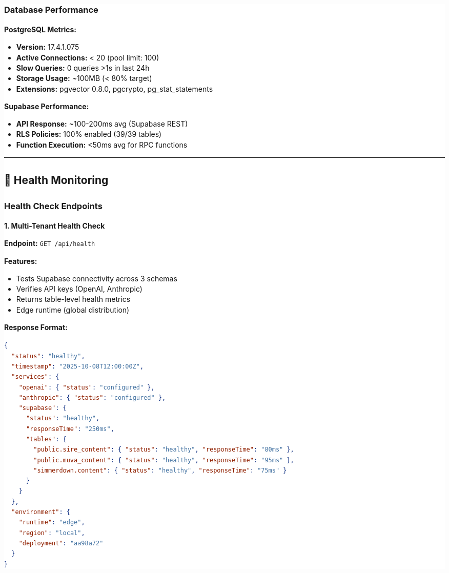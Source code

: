### Database Performance

**PostgreSQL Metrics:**
- **Version:** 17.4.1.075
- **Active Connections:** < 20 (pool limit: 100)
- **Slow Queries:** 0 queries >1s in last 24h
- **Storage Usage:** ~100MB (< 80% target)
- **Extensions:** pgvector 0.8.0, pgcrypto, pg_stat_statements

**Supabase Performance:**
- **API Response:** ~100-200ms avg (Supabase REST)
- **RLS Policies:** 100% enabled (39/39 tables)
- **Function Execution:** <50ms avg for RPC functions

---

## 🏥 Health Monitoring

### Health Check Endpoints

**1. Multi-Tenant Health Check**

**Endpoint:** `GET /api/health`

**Features:**
- Tests Supabase connectivity across 3 schemas
- Verifies API keys (OpenAI, Anthropic)
- Returns table-level health metrics
- Edge runtime (global distribution)

**Response Format:**
```json
{
  "status": "healthy",
  "timestamp": "2025-10-08T12:00:00Z",
  "services": {
    "openai": { "status": "configured" },
    "anthropic": { "status": "configured" },
    "supabase": {
      "status": "healthy",
      "responseTime": "250ms",
      "tables": {
        "public.sire_content": { "status": "healthy", "responseTime": "80ms" },
        "public.muva_content": { "status": "healthy", "responseTime": "95ms" },
        "simmerdown.content": { "status": "healthy", "responseTime": "75ms" }
      }
    }
  },
  "environment": {
    "runtime": "edge",
    "region": "local",
    "deployment": "aa98a72"
  }
}
```
